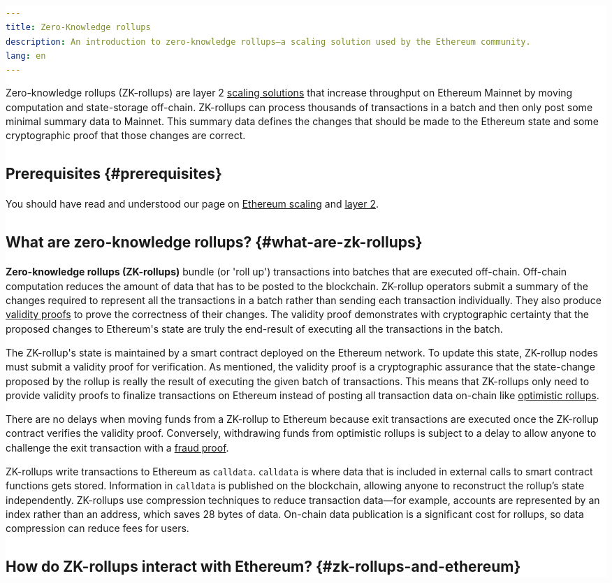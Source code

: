 ```yaml
---
title: Zero-Knowledge rollups
description: An introduction to zero-knowledge rollups—a scaling solution used by the Ethereum community.
lang: en
---
```


Zero-knowledge rollups (ZK-rollups) are layer 2 [scaling solutions](/developers/docs/scaling/) that increase throughput on Ethereum Mainnet by moving computation and state-storage off-chain. ZK-rollups can process thousands of transactions in a batch and then only post some minimal summary data to Mainnet. This summary data defines the changes that should be made to the Ethereum state and some cryptographic proof that those changes are correct.

## Prerequisites {#prerequisites}

You should have read and understood our page on [Ethereum scaling](/developers/docs/scaling/) and [layer 2](/layer-2).

## What are zero-knowledge rollups? {#what-are-zk-rollups}

**Zero-knowledge rollups (ZK-rollups)** bundle (or 'roll up') transactions into batches that are executed off-chain. Off-chain computation reduces the amount of data that has to be posted to the blockchain. ZK-rollup operators submit a summary of the changes required to represent all the transactions in a batch rather than sending each transaction individually. They also produce [validity proofs](/glossary/#validity-proof) to prove the correctness of their changes. The validity proof demonstrates with cryptographic certainty that the proposed changes to Ethereum's state are truly the end-result of executing all the transactions in the batch.

The ZK-rollup's state is maintained by a smart contract deployed on the Ethereum network. To update this state, ZK-rollup nodes must submit a validity proof for verification. As mentioned, the validity proof is a cryptographic assurance that the state-change proposed by the rollup is really the result of executing the given batch of transactions. This means that ZK-rollups only need to provide validity proofs to finalize transactions on Ethereum instead of posting all transaction data on-chain like [optimistic rollups](/developers/docs/scaling/optimistic-rollups/).

There are no delays when moving funds from a ZK-rollup to Ethereum because exit transactions are executed once the ZK-rollup contract verifies the validity proof. Conversely, withdrawing funds from optimistic rollups is subject to a delay to allow anyone to challenge the exit transaction with a [fraud proof](/glossary/#fraud-proof).

ZK-rollups write transactions to Ethereum as `calldata`. `calldata` is where data that is included in external calls to smart contract functions gets stored. Information in `calldata` is published on the blockchain, allowing anyone to reconstruct the rollup’s state independently. ZK-rollups use compression techniques to reduce transaction data—for example, accounts are represented by an index rather than an address, which saves 28 bytes of data. On-chain data publication is a significant cost for rollups, so data compression can reduce fees for users.

## How do ZK-rollups interact with Ethereum? {#zk-rollups-and-ethereum}
